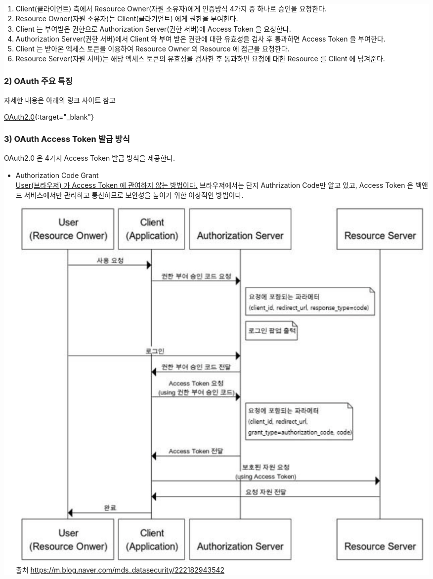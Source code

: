 1. Client(클라이언트) 측에서 Resource Owner(자원 소유자)에게 인증방식 4가지 중 하나로 승인을 요청한다.
1. Resource Owner(자원 소유자)는 Client(클라기언트) 에게 권한을 부여한다.
1. Client 는 부여받은 권한으로 Authorization Server(권한 서버)에 Access Token 을 요청한다.
1. Authorization Server(권한 서버)에서 Client 와 부여 받은 권한에 대한 유효성을 검사 후 통과하면 Access Token 을 부여한다.
1. Client 는 받아온 엑세스 토큰을 이용하여 Resource Owner 의 Resource 에 접근을 요청한다.
1. Resource Server(자원 서버)는 해당 엑세스 토큰의 유효성을 검사한 후 통과하면 요청에 대한 Resource 를 Client 에 넘겨준다.  

### 2) OAuth 주요 특징

자세한 내용은 아래의 링크 사이트 참고 

[OAuth2.0](https://inpa.tistory.com/entry/WEB-%F0%9F%93%9A-OAuth-20-%EA%B0%9C%EB%85%90-%F0%9F%92%AF-%EC%A0%95%EB%A6%AC){:target="_blank"}

### 3) OAuth Access Token 발급 방식

OAuth2.0 은 4가지 Access Token 발급 방식을 제공한다.  

- Authorization Code Grant  
<u>User(브라우저) 가 Access Token 에 관여하지 않는 방법이다.</u>
브라우저에서는 단지 Authrization Code만 알고 있고, Access Token 은 백앤드 서비스에서만 관리하고
통신하므로 보안성을 높이기 위한 이상적인 방법이다.
![OAuth2.0](/assets/images/authentication/oauth_authorization_code_grant.png)  
출처 https://m.blog.naver.com/mds_datasecurity/222182943542

